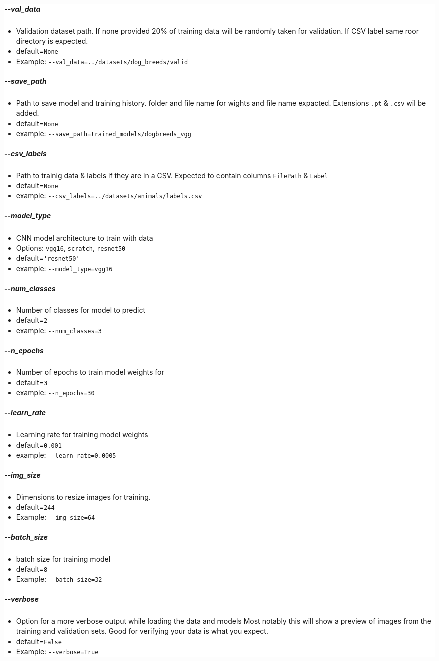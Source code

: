 ##### --val_data 
- Validation dataset path. If none provided 20% of training data
will be randomly taken for validation. If CSV label same roor directory is
expected.
- default=`None`
- Example: `--val_data=../datasets/dog_breeds/valid`

##### --save_path
- Path to save model and training history. folder and file name
for wights and file name expacted. Extensions `.pt` & `.csv` wil be added.
- default=`None`
- example: `--save_path=trained_models/dogbreeds_vgg`

##### --csv_labels
- Path to trainig data & labels if they are in a CSV.
Expected to contain columns `FilePath` & `Label`
- default=`None`
- example: `--csv_labels=../datasets/animals/labels.csv`

##### --model_type 
- CNN model architecture to train with data
- Options: `vgg16`, `scratch`, `resnet50`
- default=`'resnet50'`
- example: `--model_type=vgg16`

##### --num_classes
- Number of classes for model to predict
- default=`2`
- example: `--num_classes=3`

##### --n_epochs
- Number of epochs to train model weights for
- default=`3`
- example: `--n_epochs=30`

##### --learn_rate 
- Learning rate for training model weights
- default=`0.001`
- example: `--learn_rate=0.0005`

##### --img_size
- Dimensions to resize images for training.
- default=`244`
- Example: `--img_size=64`

##### --batch_size
- batch size for training model
- default=`8`
- Example: `--batch_size=32 `

##### --verbose
- Option for a more verbose output while loading the data and models
Most notably this will show a preview of images from the training and validation
sets. Good for verifying your data is what you expect. 
- default=`False`
- Example: `--verbose=True`

